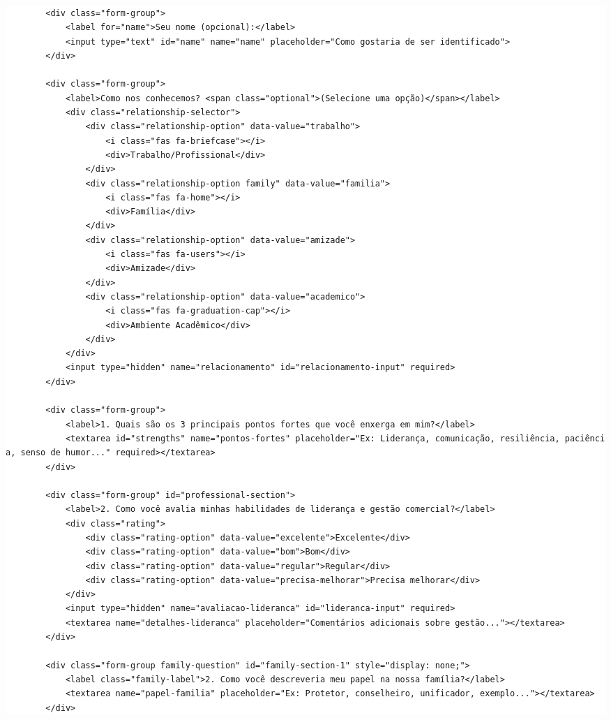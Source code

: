             <div class="form-group">
                <label for="name">Seu nome (opcional):</label>
                <input type="text" id="name" name="name" placeholder="Como gostaria de ser identificado">
            </div>
            
            <div class="form-group">
                <label>Como nos conhecemos? <span class="optional">(Selecione uma opção)</span></label>
                <div class="relationship-selector">
                    <div class="relationship-option" data-value="trabalho">
                        <i class="fas fa-briefcase"></i>
                        <div>Trabalho/Profissional</div>
                    </div>
                    <div class="relationship-option family" data-value="familia">
                        <i class="fas fa-home"></i>
                        <div>Família</div>
                    </div>
                    <div class="relationship-option" data-value="amizade">
                        <i class="fas fa-users"></i>
                        <div>Amizade</div>
                    </div>
                    <div class="relationship-option" data-value="academico">
                        <i class="fas fa-graduation-cap"></i>
                        <div>Ambiente Acadêmico</div>
                    </div>
                </div>
                <input type="hidden" name="relacionamento" id="relacionamento-input" required>
            </div>
            
            <div class="form-group">
                <label>1. Quais são os 3 principais pontos fortes que você enxerga em mim?</label>
                <textarea id="strengths" name="pontos-fortes" placeholder="Ex: Liderança, comunicação, resiliência, paciência, senso de humor..." required></textarea>
            </div>
            
            <div class="form-group" id="professional-section">
                <label>2. Como você avalia minhas habilidades de liderança e gestão comercial?</label>
                <div class="rating">
                    <div class="rating-option" data-value="excelente">Excelente</div>
                    <div class="rating-option" data-value="bom">Bom</div>
                    <div class="rating-option" data-value="regular">Regular</div>
                    <div class="rating-option" data-value="precisa-melhorar">Precisa melhorar</div>
                </div>
                <input type="hidden" name="avaliacao-lideranca" id="lideranca-input" required>
                <textarea name="detalhes-lideranca" placeholder="Comentários adicionais sobre gestão..."></textarea>
            </div>
            
            <div class="form-group family-question" id="family-section-1" style="display: none;">
                <label class="family-label">2. Como você descreveria meu papel na nossa família?</label>
                <textarea name="papel-familia" placeholder="Ex: Protetor, conselheiro, unificador, exemplo..."></textarea>
            </div>
            